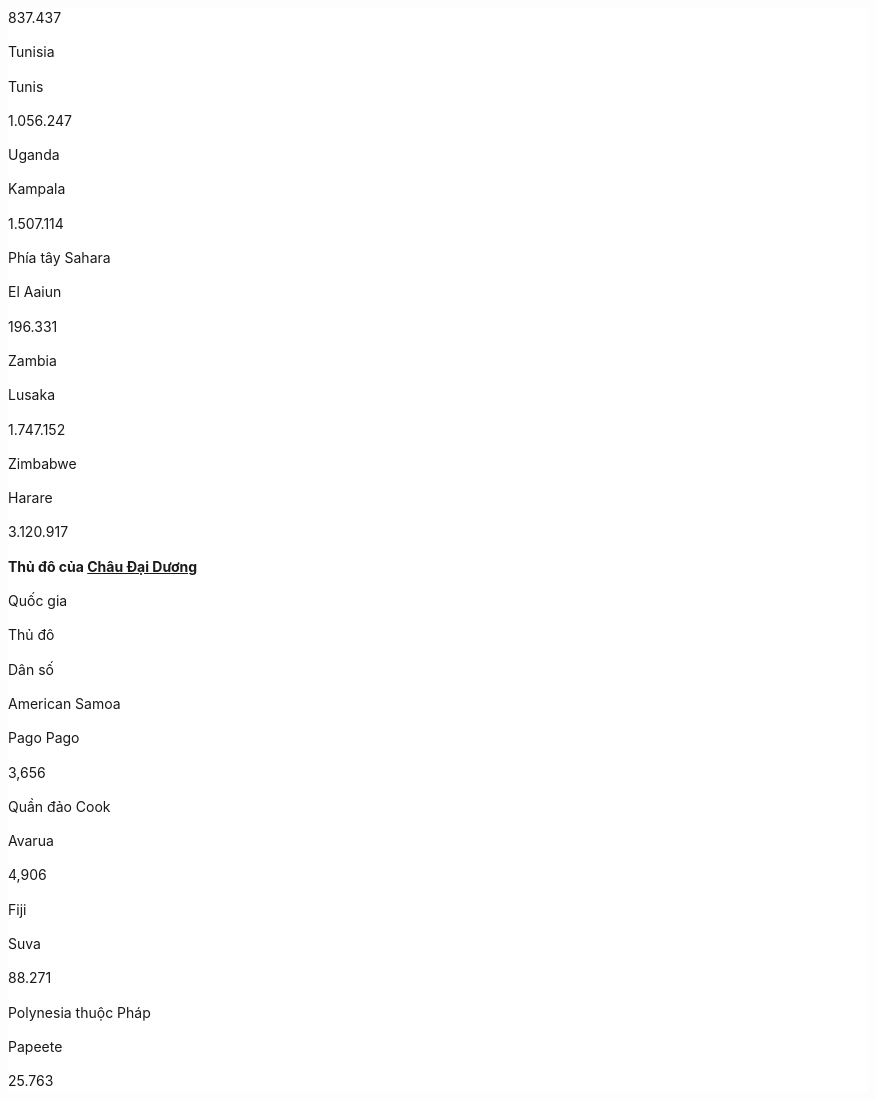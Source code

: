 837.437

Tunisia

Tunis

1.056.247

Uganda

Kampala

1.507.114

Phía tây Sahara

El Aaiun

196.331

Zambia

Lusaka

1.747.152

Zimbabwe

Harare

3.120.917

  

**Thủ đô của [Châu Đại Dương](https://www.truongthanh.info/2023/10/oceania.html)**

  

Quốc gia

Thủ đô

Dân số

American Samoa

Pago Pago

3,656

Quần đảo Cook

Avarua

4,906

Fiji

Suva

88.271

Polynesia thuộc Pháp

Papeete

25.763
